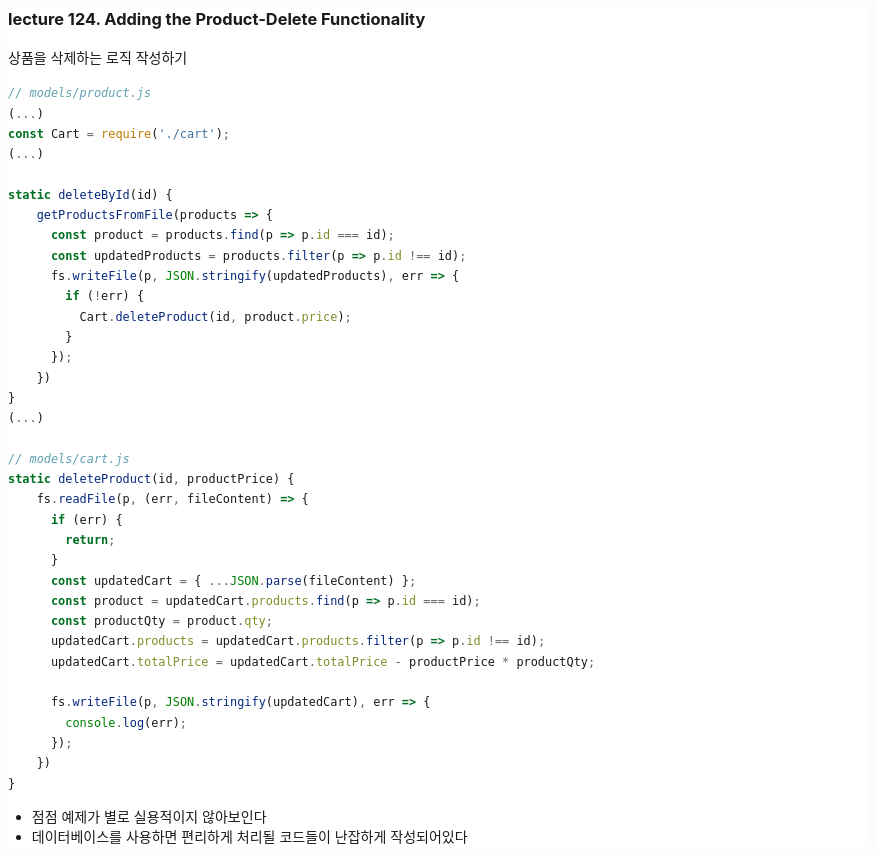 
### lecture 124. Adding the Product-Delete Functionality

상품을 삭제하는 로직 작성하기
```js
// models/product.js
(...)
const Cart = require('./cart');
(...)

static deleteById(id) {
    getProductsFromFile(products => {
      const product = products.find(p => p.id === id);
      const updatedProducts = products.filter(p => p.id !== id);
      fs.writeFile(p, JSON.stringify(updatedProducts), err => {
        if (!err) {
          Cart.deleteProduct(id, product.price);
        }
      });
    })
}
(...)

// models/cart.js
static deleteProduct(id, productPrice) {
    fs.readFile(p, (err, fileContent) => {
      if (err) {
        return;
      }
      const updatedCart = { ...JSON.parse(fileContent) };
      const product = updatedCart.products.find(p => p.id === id);
      const productQty = product.qty;
      updatedCart.products = updatedCart.products.filter(p => p.id !== id);
      updatedCart.totalPrice = updatedCart.totalPrice - productPrice * productQty;

      fs.writeFile(p, JSON.stringify(updatedCart), err => {
        console.log(err);
      });
    })
}
```
* 점점 예제가 별로 실용적이지 않아보인다
* 데이터베이스를 사용하면 편리하게 처리될 코드들이 난잡하게 작성되어있다